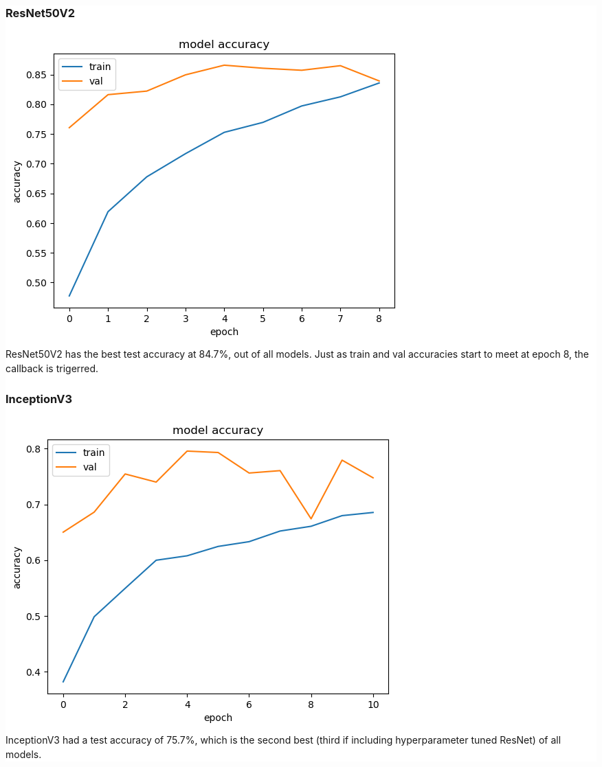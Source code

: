 ### ResNet50V2
![ResNet50V2 Accuracy](figs/rn50acc.png)  
ResNet50V2 has the best test accuracy at 84.7%, out of all models. Just as train and val accuracies start to meet at epoch 8, the callback is trigerred.

### InceptionV3
![InceptionV3 Accuracy](figs/incacc.png)  
InceptionV3 had a test accuracy of 75.7%, which is the second best (third if including hyperparameter tuned ResNet) of all models. 
